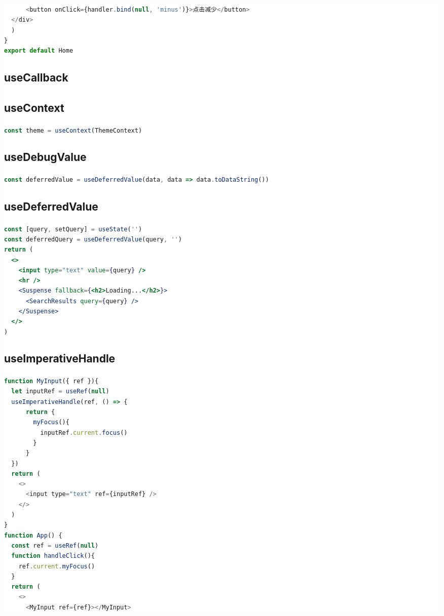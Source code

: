 ```js
      <button onClick={handler.bind(null, 'minus')}>点击减少</button>
  </div>
  )
}
export default Home
```

## useCallback

## useContext

```js
const theme = useContext(ThemeContext)
```

## useDebugValue

```js
const deferredValue = useDeferredValue(data, data => data.toDataString())
```

## useDeferredValue

```jsx
const [query, setQuery] = useState('')
const deferredQuery = useDeferredValue(query, '')
return (
  <>
    <input type="text" value={query} />
    <hr />
    <Suspense fallback={<h2>Loading...</h2>}>
      <SearchResults query={query} />
    </Suspense>
  </>
)
```

## useImperativeHandle

```js
function MyInput({ ref }){
  let inputRef = useRef(null)
  useImperativeHandle(ref, () => {
      return {
        myFocus(){
          inputRef.current.focus()
        }
      }
  })
  return (
    <>
      <input type="text" ref={inputRef} />
    </>
  )
}
function App() {
  const ref = useRef(null)
  function handleClick(){
    ref.current.myFocus()
  }
  return (
    <>
      <MyInput ref={ref}></MyInput>
```